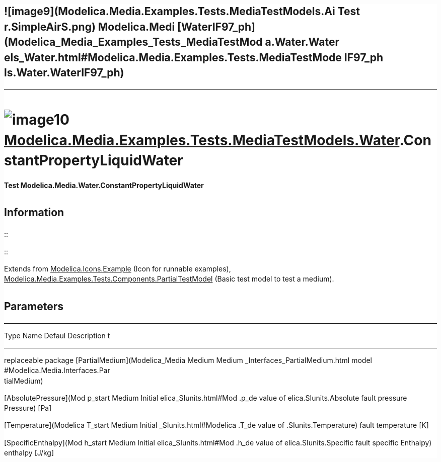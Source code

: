   ![image9](Modelica.Media.Examples.Tests.MediaTestModels.Ai Test
  r.SimpleAirS.png)                                          Modelica.Medi
  [WaterIF97\_ph](Modelica_Media_Examples_Tests_MediaTestMod a.Water.Water
  els_Water.html#Modelica.Media.Examples.Tests.MediaTestMode IF97\_ph
  ls.Water.WaterIF97_ph)                                     
  ------------------------------------------------------------------------

* * * * *

![image10](Modelica.Media.Examples.Tests.MediaTestModels.Water.ConstantPropertyLiquidWaterI.png) [Modelica.Media.Examples.Tests.MediaTestModels.Water](Modelica_Media_Examples_Tests_MediaTestModels_Water.html#Modelica.Media.Examples.Tests.MediaTestModels.Water).ConstantPropertyLiquidWater
================================================================================================================================================================================================================================================================================================

**Test Modelica.Media.Water.ConstantPropertyLiquidWater**

Information
-----------

::

::

Extends from
[Modelica.Icons.Example](Modelica_Icons.html#Modelica.Icons.Example)
(Icon for runnable examples),
[Modelica.Media.Examples.Tests.Components.PartialTestModel](Modelica_Media_Examples_Tests_Components.html#Modelica.Media.Examples.Tests.Components.PartialTestModel)
(Basic test model to test a medium).

Parameters
----------

  -------------------------------------------------------------------------
  Type                   Name                           Defaul Description
                                                        t      
  ---------------------- ------------------------------ ------ ------------
  replaceable package    [PartialMedium](Modelica_Media Medium 
  Medium                 _Interfaces_PartialMedium.html model  
                         #Modelica.Media.Interfaces.Par        
                         tialMedium)                           

  [AbsolutePressure](Mod p\_start                       Medium Initial
  elica_SIunits.html#Mod                                .p\_de value of
  elica.SIunits.Absolute                                fault  pressure
  Pressure)                                                    [Pa]

  [Temperature](Modelica T\_start                       Medium Initial
  _SIunits.html#Modelica                                .T\_de value of
  .SIunits.Temperature)                                 fault  temperature
                                                               [K]

  [SpecificEnthalpy](Mod h\_start                       Medium Initial
  elica_SIunits.html#Mod                                .h\_de value of
  elica.SIunits.Specific                                fault  specific
  Enthalpy)                                                    enthalpy
                                                               [J/kg]
